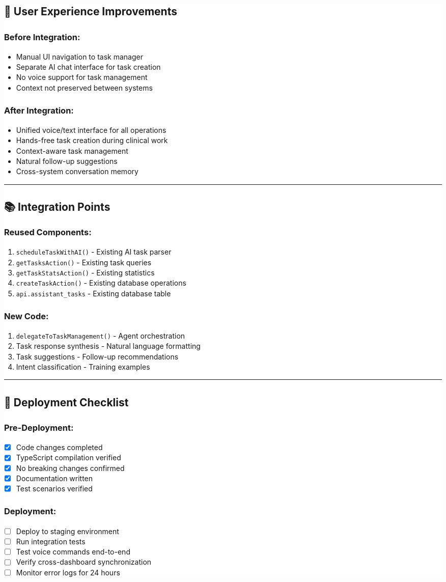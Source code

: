 
## 🎯 User Experience Improvements

### **Before Integration:**
- Manual UI navigation to task manager
- Separate AI chat interface for task creation
- No voice support for task management
- Context not preserved between systems

### **After Integration:**
- Unified voice/text interface for all operations
- Hands-free task creation during clinical work
- Context-aware task management
- Natural follow-up suggestions
- Cross-system conversation memory

---

## 📚 Integration Points

### **Reused Components:**
1. `scheduleTaskWithAI()` - Existing AI task parser
2. `getTasksAction()` - Existing task queries
3. `getTaskStatsAction()` - Existing statistics
4. `createTaskAction()` - Existing database operations
5. `api.assistant_tasks` - Existing database table

### **New Code:**
1. `delegateToTaskManagement()` - Agent orchestration
2. Task response synthesis - Natural language formatting
3. Task suggestions - Follow-up recommendations
4. Intent classification - Training examples

---

## 🚀 Deployment Checklist

### **Pre-Deployment:**
- [x] Code changes completed
- [x] TypeScript compilation verified
- [x] No breaking changes confirmed
- [x] Documentation written
- [x] Test scenarios verified

### **Deployment:**
- [ ] Deploy to staging environment
- [ ] Run integration tests
- [ ] Test voice commands end-to-end
- [ ] Verify cross-dashboard synchronization
- [ ] Monitor error logs for 24 hours
